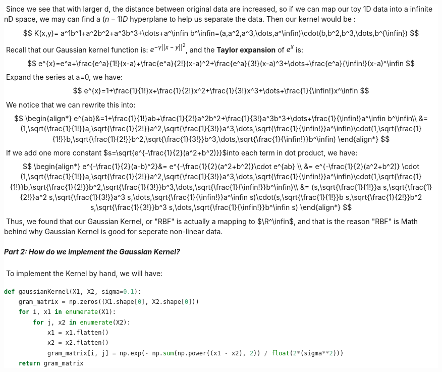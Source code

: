 

​		Since we see that with larger d, the distance between original data are increased, so if we can map our toy 1D data into a infinite nD space, we may can find a $(n-1)D$ hyperplane to help us separate the data. Then our kernel would be :
$$
K(x,y)= a^1b^1+a^2b^2+a^3b^3+\dots+a^\infin b^\infin=(a,a^2,a^3,\dots,a^\infin)\cdot(b,b^2,b^3,\dots,b^{\infin})
$$
​		Recall that our Gaussian kernel function is: $e^{-\gamma||x-y||^2}$, and the **Taylor expansion** of $e^x$ is:
$$
e^{x}=e^a+\frac{e^a}{1!}(x-a)+\frac{e^a}{2!}(x-a)^2+\frac{e^a}{3!}(x-a)^3+\dots+\frac{e^a}{\infin!}(x-a)^\infin
$$
​		Expand the series at a=0, we have:
$$
e^{x}=1+\frac{1}{1!}x+\frac{1}{2!}x^2+\frac{1}{3!}x^3+\dots+\frac{1}{\infin!}x^\infin
$$
​		We notice that we can rewrite this into:
$$
\begin{align*}
e^{ab}&=1+\frac{1}{1!}ab+\frac{1}{2!}a^2b^2+\frac{1}{3!}a^3b^3+\dots+\frac{1}{\infin!}a^\infin b^\infin\\
&=(1,\sqrt{\frac{1}{1!}}a,\sqrt{\frac{1}{2!}}a^2,\sqrt{\frac{1}{3!}}a^3,\dots,\sqrt{\frac{1}{\infin!}}a^\infin)\cdot(1,\sqrt{\frac{1}{1!}}b,\sqrt{\frac{1}{2!}}b^2,\sqrt{\frac{1}{3!}}b^3,\dots,\sqrt{\frac{1}{\infin!}}b^\infin)
\end{align*}
$$
​		If we add one more constant $s=\sqrt{e^{-\frac{1}{2}(a^2+b^2)}}$into each term in dot product, we have:
$$
\begin{align*}
e^{-\frac{1}{2}(a-b)^2}&= e^{-\frac{1}{2}(a^2+b^2)}\cdot e^{ab} \\
&= e^{-\frac{1}{2}(a^2+b^2)} \cdot (1,\sqrt{\frac{1}{1!}}a,\sqrt{\frac{1}{2!}}a^2,\sqrt{\frac{1}{3!}}a^3,\dots,\sqrt{\frac{1}{\infin!}}a^\infin)\cdot(1,\sqrt{\frac{1}{1!}}b,\sqrt{\frac{1}{2!}}b^2,\sqrt{\frac{1}{3!}}b^3,\dots,\sqrt{\frac{1}{\infin!}}b^\infin)\\
&= (s,\sqrt{\frac{1}{1!}}a s,\sqrt{\frac{1}{2!}}a^2 s,\sqrt{\frac{1}{3!}}a^3 s,\dots,\sqrt{\frac{1}{\infin!}}a^\infin s)\cdot(s,\sqrt{\frac{1}{1!}}b s,\sqrt{\frac{1}{2!}}b^2 s,\sqrt{\frac{1}{3!}}b^3 s,\dots,\sqrt{\frac{1}{\infin!}}b^\infin s)
\end{align*}
$$
​		Thus, we found that our Gaussian Kernel, or "RBF" is actually a mapping to $\R^\infin$, and that is the reason "RBF" is Math behind why Gaussian Kernel is good for seperate non-linear data.



#####  Part 2: How do we implement the Gaussian Kernel?

​		To implement the Kernel by hand, we will have:

```python
def gaussianKernel(X1, X2, sigma=0.1):
    gram_matrix = np.zeros((X1.shape[0], X2.shape[0]))
    for i, x1 in enumerate(X1):
        for j, x2 in enumerate(X2):
            x1 = x1.flatten()
            x2 = x2.flatten()
            gram_matrix[i, j] = np.exp(- np.sum(np.power((x1 - x2), 2)) / float(2*(sigma**2)))
    return gram_matrix
```
